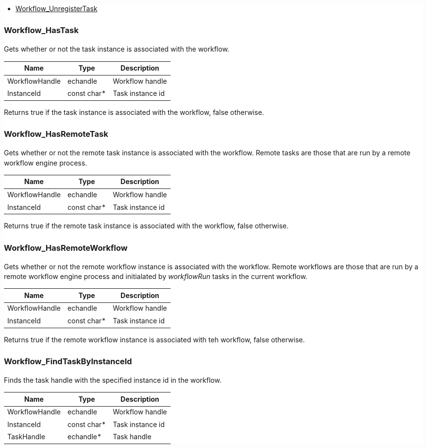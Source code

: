 - [Workflow\_UnregisterTask](#workflow_unregistertask)

### Workflow_HasTask

Gets whether or not the task instance is associated with the workflow.

|Name|Type|Description|
|-|-|-|
|WorkflowHandle|echandle|Workflow handle|
|InstanceId|const char*|Task instance id|

Returns true if the task instance is associated with the workflow, false otherwise.

### Workflow_HasRemoteTask

Gets whether or not the remote task instance is associated with the workflow. Remote tasks are those that are run by a remote workflow engine process.

|Name|Type|Description|
|-|-|-|
|WorkflowHandle|echandle|Workflow handle|
|InstanceId|const char*|Task instance id|

Returns true if the remote task instance is associated with the workflow, false otherwise.

### Workflow_HasRemoteWorkflow

Gets whether or not the remote workflow instance is associated with the workflow. Remote workflows are those that are run by a remote workflow engine process and initialated by _workflowRun_ tasks in the current workflow.

|Name|Type|Description|
|-|-|-|
|WorkflowHandle|echandle|Workflow handle|
|InstanceId|const char*|Task instance id|

Returns true if the remote workflow instance is associated with teh workflow, false otherwise.

### Workflow_FindTaskByInstanceId

Finds the task handle with the specified instance id in the workflow.

|Name|Type|Description|
|-|-|-|
|WorkflowHandle|echandle|Workflow handle|
|InstanceId|const char*|Task instance id|
|TaskHandle|echandle*|Task handle|
